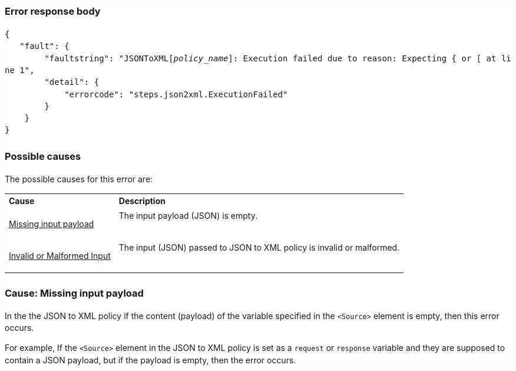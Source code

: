 ### Error response body


<pre class="prettyprint">
{
   "fault": {
        "faultstring": "JSONToXML[<var>policy_name</var>]: Execution failed due to reason: Expecting { or [ at line 1",
        "detail": {
            "errorcode": "steps.json2xml.ExecutionFailed"
        }
    }
}
</pre>



### Possible causes

The possible causes for this error are:


<table>
  <tr>
   <td><strong>Cause</strong>
   </td>
   <td><strong>Description</strong>
   </td>
  </tr>
  <tr>
   <td>

<a href="#cause_missing_input_payload">Missing input payload</a>
   </td>
   <td>The input payload (JSON) is empty.
   </td>
  </tr>
  <tr>
   <td>

<a href="#cause_invalid_or_malformed_input">Invalid or Malformed Input</a>
   </td>
   <td>The input (JSON) passed to JSON to XML policy is invalid or malformed.
   </td>
  </tr>
</table>



### Cause: Missing input payload

In the the JSON to XML policy if the content (payload) of the variable specified in the `<Source>` element is empty, then this error occurs.

For example, If the `<Source>` element in the JSON to XML policy is set as a `request` or `response` variable and they are supposed to contain a JSON payload, but if the payload is empty, then the error occurs.
